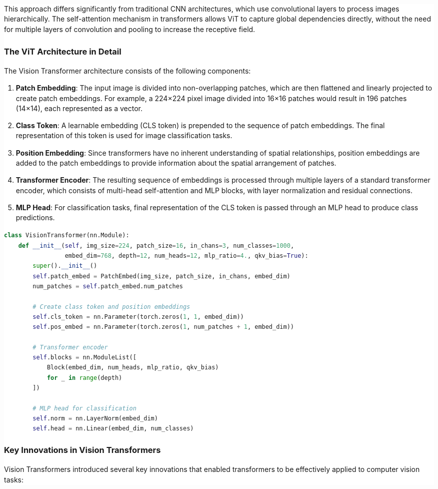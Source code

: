 This approach differs significantly from traditional CNN architectures, which use convolutional layers to process images hierarchically. The self-attention mechanism in transformers allows ViT to capture global dependencies directly, without the need for multiple layers of convolution and pooling to increase the receptive field.

### The ViT Architecture in Detail

The Vision Transformer architecture consists of the following components:

1. **Patch Embedding**: The input image is divided into non-overlapping patches, which are then flattened and linearly projected to create patch embeddings. For example, a 224×224 pixel image divided into 16×16 patches would result in 196 patches (14×14), each represented as a vector.

2. **Class Token**: A learnable embedding (CLS token) is prepended to the sequence of patch embeddings. The final representation of this token is used for image classification tasks.

3. **Position Embedding**: Since transformers have no inherent understanding of spatial relationships, position embeddings are added to the patch embeddings to provide information about the spatial arrangement of patches.

4. **Transformer Encoder**: The resulting sequence of embeddings is processed through multiple layers of a standard transformer encoder, which consists of multi-head self-attention and MLP blocks, with layer normalization and residual connections.

5. **MLP Head**: For classification tasks, final representation of the CLS token is passed through an MLP head to produce class predictions.

```python
class VisionTransformer(nn.Module):
    def __init__(self, img_size=224, patch_size=16, in_chans=3, num_classes=1000,
                 embed_dim=768, depth=12, num_heads=12, mlp_ratio=4., qkv_bias=True):
        super().__init__()
        self.patch_embed = PatchEmbed(img_size, patch_size, in_chans, embed_dim)
        num_patches = self.patch_embed.num_patches

        # Create class token and position embeddings
        self.cls_token = nn.Parameter(torch.zeros(1, 1, embed_dim))
        self.pos_embed = nn.Parameter(torch.zeros(1, num_patches + 1, embed_dim))

        # Transformer encoder
        self.blocks = nn.ModuleList([
            Block(embed_dim, num_heads, mlp_ratio, qkv_bias)
            for _ in range(depth)
        ])

        # MLP head for classification
        self.norm = nn.LayerNorm(embed_dim)
        self.head = nn.Linear(embed_dim, num_classes)
```

### Key Innovations in Vision Transformers

Vision Transformers introduced several key innovations that enabled transformers to be effectively applied to computer vision tasks:
